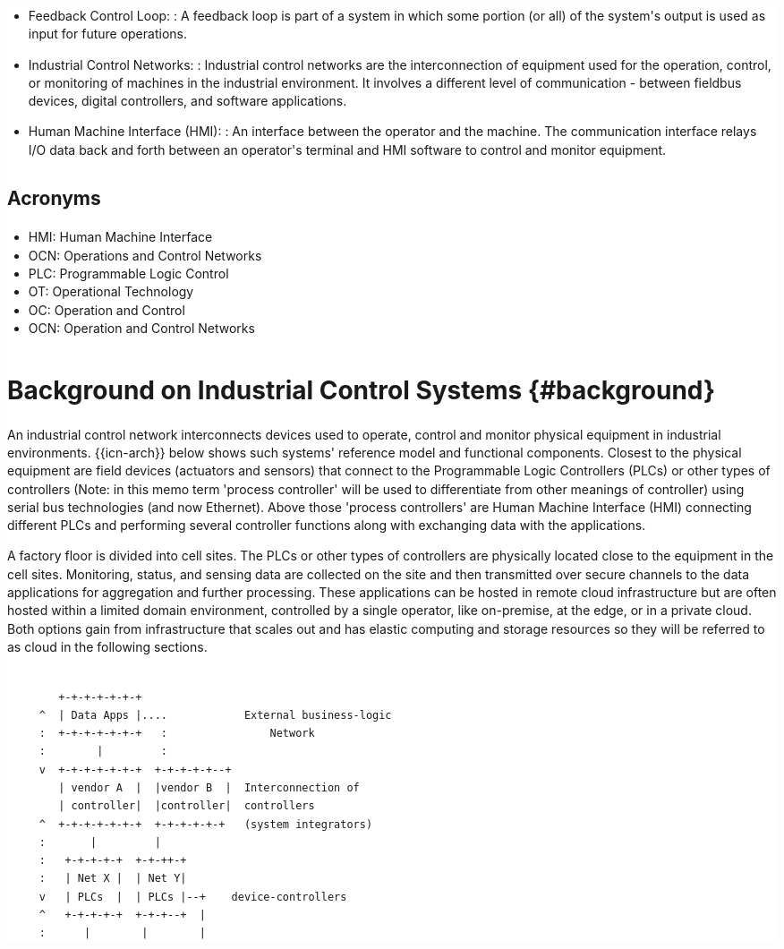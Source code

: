 - Feedback Control Loop:
  : A feedback loop is part of a system in which some portion (or all) of
the system's output is used as input for future operations.

- Industrial Control Networks:
 : Industrial control networks are the
interconnection of equipment used for the operation, control, or monitoring of
machines in the industrial environment. It involves a different level of
communication - between fieldbus devices, digital controllers, and software
applications.

- Human Machine Interface (HMI):
: An interface between the operator and the machine.
The communication interface relays I/O data back and forth between an operator's
terminal and HMI software to control and monitor equipment.

## Acronyms

- HMI: Human Machine Interface
- OCN: Operations and Control Networks
- PLC: Programmable Logic Control
- OT: Operational Technology
- OC: Operation and Control
- OCN: Operation and Control Networks

# Background on Industrial Control Systems {#background}

An industrial control network interconnects devices used to operate, control and
monitor physical equipment in industrial environments. {{icn-arch}} below shows
such systems' reference model and functional components. Closest to the
physical equipment are field devices (actuators and sensors) that connect to
the Programmable Logic Controllers (PLCs) or other types of controllers (Note:
in this memo term 'process controller' will be used to differentiate
from other meanings of controller) using serial bus technologies (and now
Ethernet).  Above those 'process controllers' are Human Machine Interface (HMI)
connecting different PLCs and performing several controller functions along
with exchanging data with the applications.

A factory floor is divided into cell sites. The PLCs or other types of
controllers are physically located close to the equipment in the cell sites.
Monitoring, status, and sensing data are collected on the site
and then transmitted over secure channels to the data applications for
aggregation and further processing. These applications can be hosted
in remote cloud infrastructure but are often hosted within a
limited domain environment, controlled by a single operator, like
on-premise, at the edge, or in a private cloud. Both options gain
from infrastructure that scales out and has elastic computing and storage
resources so they will be referred to as cloud in the following sections.

~~~~~drawing

        +-+-+-+-+-+-+
     ^  | Data Apps |....            External business-logic
     :  +-+-+-+-+-+-+   :                Network
     :        |         :
     v  +-+-+-+-+-+-+  +-+-+-+-+--+
        | vendor A  |  |vendor B  |  Interconnection of
        | controller|  |controller|  controllers
     ^  +-+-+-+-+-+-+  +-+-+-+-+-+   (system integrators)
     :       |         |
     :   +-+-+-+-+  +-+-++-+
     :   | Net X |  | Net Y|
     v   | PLCs  |  | PLCs |--+    device-controllers
     ^   +-+-+-+-+  +-+-+--+  |
     :      |        |        |
~~~~~